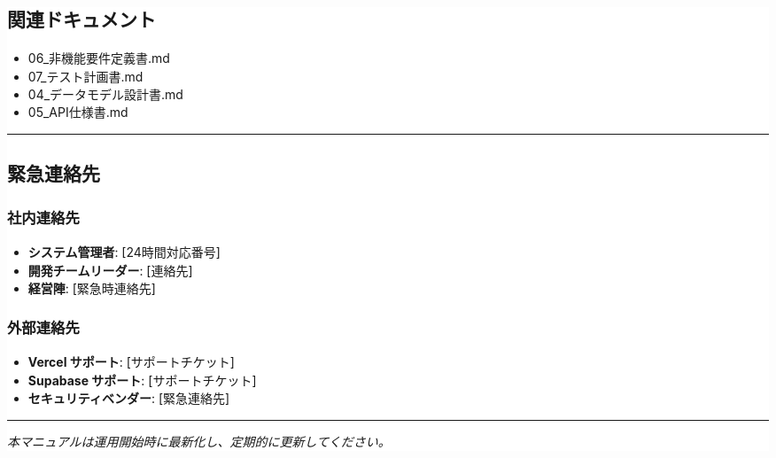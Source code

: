 ## 関連ドキュメント
- 06_非機能要件定義書.md
- 07_テスト計画書.md
- 04_データモデル設計書.md
- 05_API仕様書.md

---

## 緊急連絡先

### 社内連絡先
- **システム管理者**: [24時間対応番号]
- **開発チームリーダー**: [連絡先]
- **経営陣**: [緊急時連絡先]

### 外部連絡先
- **Vercel サポート**: [サポートチケット]
- **Supabase サポート**: [サポートチケット]  
- **セキュリティベンダー**: [緊急連絡先]

---

*本マニュアルは運用開始時に最新化し、定期的に更新してください。*